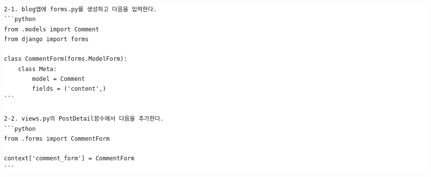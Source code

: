     2-1. blog앱에 forms.py를 생성하고 다음을 입력한다.
    ```python
    from .models import Comment
    from django import forms

    class CommentForm(forms.ModelForm):
        class Meta:
            model = Comment
            fields = ('content',)
    ```

    2-2. views.py의 PostDetail함수에서 다음을 추가한다.
    ```python
    from .forms import CommentForm

    context['comment_form'] = CommentForm
    ```

